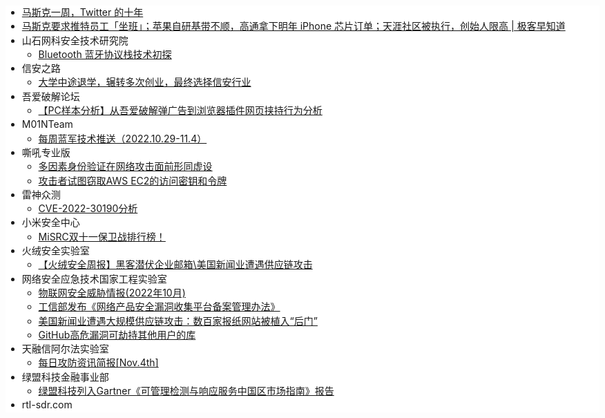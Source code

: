   - [马斯克一周，Twitter 的十年](https://mp.weixin.qq.com/s?__biz=MTMwNDMwODQ0MQ==&mid=2652971641&idx=1&sn=f64517583ea998e1f4f517af66b7df95&chksm=7e545fcf4923d6d9fbe17575fe480e1496d01e3e6df6d7b229711b5eabb082a57efd567688a7&scene=58&subscene=0#rd)
  - [马斯克要求推特员工「坐班」；苹果自研基带不顺，高通拿下明年 iPhone 芯片订单；天涯社区被执行，创始人限高 | 极客早知道](https://mp.weixin.qq.com/s?__biz=MTMwNDMwODQ0MQ==&mid=2652971585&idx=1&sn=159dd6a30307d2771352170df5c74253&chksm=7e545ff74923d6e1ca81575543007f5617aad0097d3d81c4ee3697412ec64efbda454642efe4&scene=58&subscene=0#rd)
- 山石网科安全技术研究院
  - [Bluetooth 蓝牙协议栈技术初探](https://mp.weixin.qq.com/s?__biz=MzUzMDUxNTE1Mw==&mid=2247497350&idx=1&sn=408c2c2d9e1c1963bbfc89a854b3f89c&chksm=fa522338cd25aa2e6b891127f958069d8aaf0829e3fa1c7a462b7546bb615aace09f8b053a21&scene=58&subscene=0#rd)
- 信安之路
  - [大学中途退学，辗转多次创业，最终选择信安行业](https://mp.weixin.qq.com/s?__biz=MzI5MDQ2NjExOQ==&mid=2247498129&idx=1&sn=88a4fa5612b172dd75a6817f7149906c&chksm=ec1dc9b9db6a40afc5537722f831241958891e9332a63e22ba3f28f9c8a82a83579defd0d67a&scene=58&subscene=0#rd)
- 吾爱破解论坛
  - [【PC样本分析】从吾爱破解弹广告到浏览器插件网页挟持行为分析](https://mp.weixin.qq.com/s?__biz=MjM5Mjc3MDM2Mw==&mid=2651138610&idx=1&sn=482d29d14f534dbb2ddd540fcaedc694&chksm=bd50ba668a273370865e9d54b0681b9f1c65dcc3c9ec78187a4dc1559c4e9b40601f26f48e5f&scene=58&subscene=0#rd)
- M01NTeam
  - [每周蓝军技术推送（2022.10.29-11.4）](https://mp.weixin.qq.com/s?__biz=MzkyMTI0NjA3OA==&mid=2247490071&idx=1&sn=a5c7a972efa0a76173f2ea40e8ea7d6a&chksm=c187da06f6f053107d3bbeba4df43d2ec0241d085b62db406bf611d860990f7b2b0431094ce4&scene=58&subscene=0#rd)
- 嘶吼专业版
  - [多因素身份验证在网络攻击面前形同虚设](https://mp.weixin.qq.com/s?__biz=MzI0MDY1MDU4MQ==&mid=2247553314&idx=1&sn=801cd05bd8d0d5578b6080f4d952c20f&chksm=e915c118de62480e5c5e081659b94bbdc20ba6dba2f3296d2549447571a0c7e199e837ef2610&scene=58&subscene=0#rd)
  - [攻击者试图窃取AWS EC2的访问密钥和令牌](https://mp.weixin.qq.com/s?__biz=MzI0MDY1MDU4MQ==&mid=2247553314&idx=2&sn=7cd6b82d4272ba63abf2b1e3e8e6c3fa&chksm=e915c118de62480e65dcf9a05dce0e0c4ad62a7992ec1d8e3497e23f96f29f92ec302151f1f2&scene=58&subscene=0#rd)
- 雷神众测
  - [CVE-2022-30190分析](https://mp.weixin.qq.com/s?__biz=MzI0NzEwOTM0MA==&mid=2652500440&idx=1&sn=cb8574e8db24451ab305b860167b24d6&chksm=f258526bc52fdb7d1be711c964787f47fa3a291f3c73ab6e1587fbd05589b8a1accac47ea394&scene=58&subscene=0#rd)
- 小米安全中心
  - [MiSRC双十一保卫战排行榜！](https://mp.weixin.qq.com/s?__biz=MzI2NzI2OTExNA==&mid=2247514351&idx=1&sn=520e6b435f60986ef268a2af31614bb8&chksm=ea839e7addf4176cc6baf86ca472b547cecade89195f307115582e36ba6278fd81b87e11801e&scene=58&subscene=0#rd)
- 火绒安全实验室
  - [【火绒安全周报】黑客潜伏企业邮箱\美国新闻业遭遇供应链攻击](https://mp.weixin.qq.com/s?__biz=MzI3NjYzMDM1Mg==&mid=2247511180&idx=1&sn=29a847ef6f69cd3a882feb2277a37f4a&chksm=eb7072b3dc07fba5763e59175b174175be52e8a677ed22405022e3d52891214a5a4c61c680f2&scene=58&subscene=0#rd)
- 网络安全应急技术国家工程实验室
  - [物联网安全威胁情报(2022年10月)](https://mp.weixin.qq.com/s?__biz=MzUzNDYxOTA1NA==&mid=2247532525&idx=1&sn=af840139b4f16dda31e85709c380de5b&chksm=fa93c92ccde4403a52fc6d67bd48fc561001c57b5bbf69f4b155aa044e4672e0fd7025556d09&scene=58&subscene=0#rd)
  - [工信部发布《网络产品安全漏洞收集平台备案管理办法》](https://mp.weixin.qq.com/s?__biz=MzUzNDYxOTA1NA==&mid=2247532525&idx=2&sn=7bce76321d0fd4bec104efd51ae396eb&chksm=fa93c92ccde4403adc8e3f4f7c6d9c8916227aa1db8c490845fdb2ec2c620292de6d8be633bb&scene=58&subscene=0#rd)
  - [美国新闻业遭遇大规模供应链攻击：数百家报纸网站被植入“后门”](https://mp.weixin.qq.com/s?__biz=MzUzNDYxOTA1NA==&mid=2247532525&idx=3&sn=ae294cda29568f888de6ab770179d1e2&chksm=fa93c92ccde4403a41baf4f95d639c1766d2d54634b29f478934a37caa21b6e774f7640d9795&scene=58&subscene=0#rd)
  - [GitHub高危漏洞可劫持其他用户的库](https://mp.weixin.qq.com/s?__biz=MzUzNDYxOTA1NA==&mid=2247532525&idx=4&sn=9d416b02136309790d831399243a6351&chksm=fa93c92ccde4403a1ef9284fb06ce64b4557ad09c9c1f6aa43b9f7681605c598d2c28f0f793f&scene=58&subscene=0#rd)
- 天融信阿尔法实验室
  - [每日攻防资讯简报[Nov.4th]](https://mp.weixin.qq.com/s?__biz=Mzg3MDAzMDQxNw==&mid=2247495936&idx=1&sn=71db2f3e260b3302ba82b509c8aaf0c2&chksm=ce96bc3ef9e13528e4aaa3c2e8468fc36b4d28529765e30ca6272618189005ffa694e2f24489&scene=58&subscene=0#rd)
- 绿盟科技金融事业部
  - [绿盟科技列入Gartner《可管理检测与响应服务中国区市场指南》报告](https://mp.weixin.qq.com/s?__biz=MzI2NDI5MTg4MA==&mid=2247492406&idx=1&sn=09aef276636433f826562be1fde7cbf8&chksm=eaac7071dddbf967d64a041501ac9972488eed07d8e335505b4fe265e5cf328b7b252141fe05&scene=58&subscene=0#rd)
- rtl-sdr.com